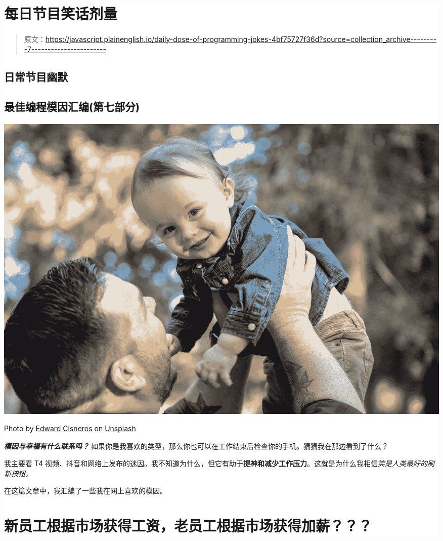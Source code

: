 # 每日节目笑话剂量

> 原文：<https://javascript.plainenglish.io/daily-dose-of-programming-jokes-4bf75727f36d?source=collection_archive---------7----------------------->

## 日常节目幽默

## 最佳编程模因汇编(第七部分)

![](img/f53165a4603c391bf71f8047783abf7d.png)

Photo by [Edward Cisneros](https://unsplash.com/@everythingcaptured?utm_source=medium&utm_medium=referral) on [Unsplash](https://unsplash.com?utm_source=medium&utm_medium=referral)

***模因与幸福有什么联系吗？*** 如果你是我喜欢的类型，那么你也可以在工作结束后检查你的手机。猜猜我在那边看到了什么？

我主要看 T4 视频、抖音和网络上发布的迷因。我不知道为什么，但它有助于**提神和减少工作压力**。这就是为什么我相信*笑是人类最好的刷新按钮。*

在这篇文章中，我汇编了一些我在网上喜欢的模因。

# 新员工根据市场获得工资，老员工根据市场获得加薪？？？
